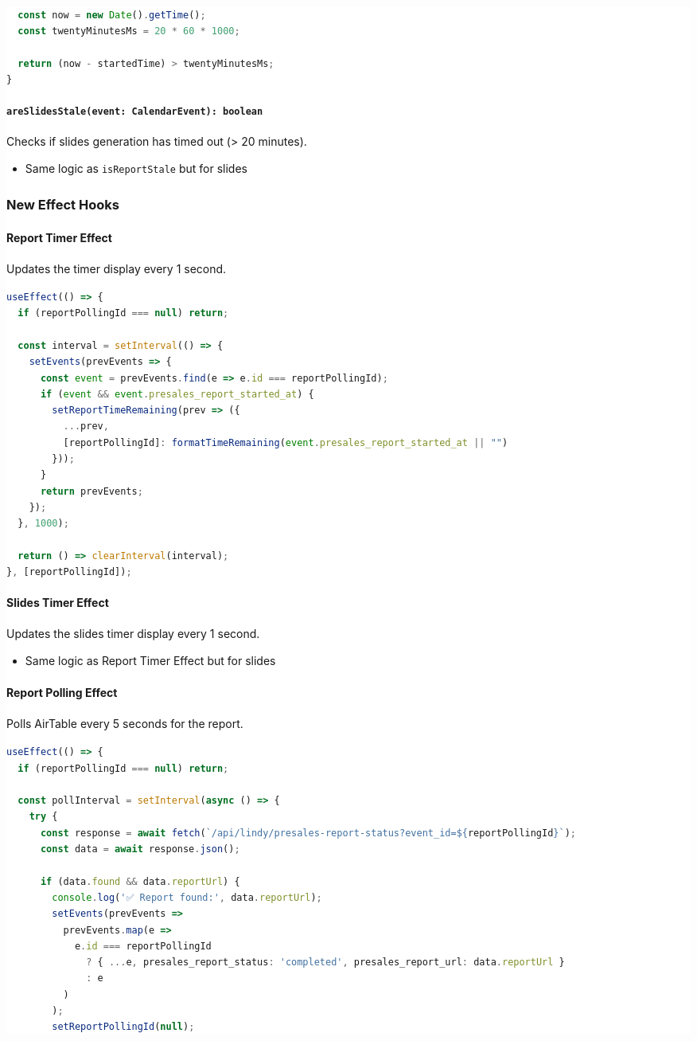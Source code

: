 ```typescript
  const now = new Date().getTime();
  const twentyMinutesMs = 20 * 60 * 1000;
  
  return (now - startedTime) > twentyMinutesMs;
}
```

#### `areSlidesStale(event: CalendarEvent): boolean`
Checks if slides generation has timed out (> 20 minutes).
- Same logic as `isReportStale` but for slides

### New Effect Hooks

#### Report Timer Effect
Updates the timer display every 1 second.

```typescript
useEffect(() => {
  if (reportPollingId === null) return;

  const interval = setInterval(() => {
    setEvents(prevEvents => {
      const event = prevEvents.find(e => e.id === reportPollingId);
      if (event && event.presales_report_started_at) {
        setReportTimeRemaining(prev => ({
          ...prev,
          [reportPollingId]: formatTimeRemaining(event.presales_report_started_at || "")
        }));
      }
      return prevEvents;
    });
  }, 1000);

  return () => clearInterval(interval);
}, [reportPollingId]);
```

#### Slides Timer Effect
Updates the slides timer display every 1 second.
- Same logic as Report Timer Effect but for slides

#### Report Polling Effect
Polls AirTable every 5 seconds for the report.

```typescript
useEffect(() => {
  if (reportPollingId === null) return;

  const pollInterval = setInterval(async () => {
    try {
      const response = await fetch(`/api/lindy/presales-report-status?event_id=${reportPollingId}`);
      const data = await response.json();

      if (data.found && data.reportUrl) {
        console.log('✅ Report found:', data.reportUrl);
        setEvents(prevEvents =>
          prevEvents.map(e =>
            e.id === reportPollingId
              ? { ...e, presales_report_status: 'completed', presales_report_url: data.reportUrl }
              : e
          )
        );
        setReportPollingId(null);
```